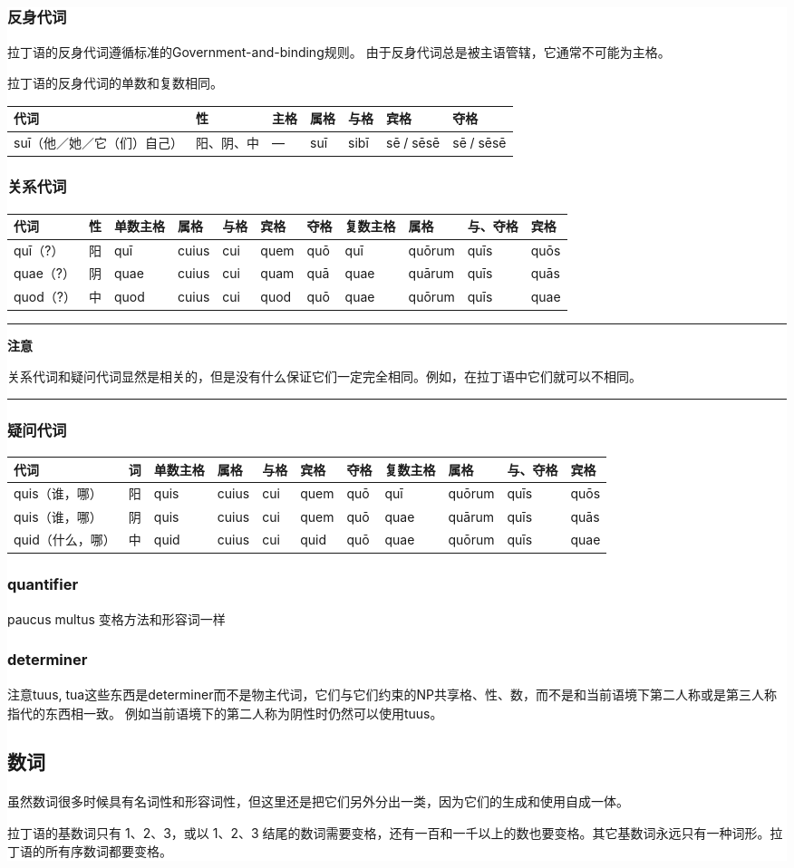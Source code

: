 
### 反身代词

拉丁语的反身代词遵循标准的Government-and-binding规则。
由于反身代词总是被主语管辖，它通常不可能为主格。

拉丁语的反身代词的单数和复数相同。

| 代词 |	性 |	主格 |	属格 |	与格 |	宾格 |	夺格 |	 
| :----- | :----- | :----- | :----- | :----- | :----- | :----- | 
| suī（他／她／它（们）自己） |	阳、阴、中 | — | suī |	sibī |	sē / sēsē |	sē / sēsē	|

### 关系代词

| 代词 |	性 |	单数主格 |	属格	| 与格	 | 宾格 |	夺格 |	复数主格 |	属格 |	与、夺格 |	宾格 |
| :---- | :---- | :---- | :---- | :---- | :---- | :---- | :---- | :---- | :---- | :---- |
|quī（?） |	阳 |	quī |	cuius |	cui |	quem |	quō |	quī |	quōrum |	quīs |	quōs |
| quae（?） |	阴 |	quae |	cuius |	cui |	quam |	quā |	quae |	quārum |	quīs |	quās |
| quod（?） |	中 |	quod |	cuius |	cui |	quod |	quō |	quae |	quōrum |	quīs |	quae |

---

**注意**

关系代词和疑问代词显然是相关的，但是没有什么保证它们一定完全相同。例如，在拉丁语中它们就可以不相同。

---

### 疑问代词

| 代词 |	词 |	单数主格 |	属格 | 与格 |	宾格 | 夺格 |	复数主格 |	属格 |	与、夺格 |	宾格 |
| :---- | :---- | :---- | :---- | :---- | :---- | :---- | :---- | :---- | :---- | :---- |
| quis（谁，哪） | 阳 |	quis |	cuius |	cui |	quem |	quō |	quī |	quōrum |	quīs |	quōs |
| quis（谁，哪） | 阴 |	quis | cuius |	cui |	quem |	quō |	quae |	quārum |	quīs |	quās |
| quid（什么，哪） |	中 |	quid |	cuius |	cui |	quid |	quō |	quae |	quōrum |	quīs |	quae |

### quantifier

paucus multus 变格方法和形容词一样

### determiner

注意tuus, tua这些东西是determiner而不是物主代词，它们与它们约束的NP共享格、性、数，而不是和当前语境下第二人称或是第三人称指代的东西相一致。
例如当前语境下的第二人称为阴性时仍然可以使用tuus。

## 数词

虽然数词很多时候具有名词性和形容词性，但这里还是把它们另外分出一类，因为它们的生成和使用自成一体。

拉丁语的基数词只有 1、2、3，或以 1、2、3 结尾的数词需要变格，还有一百和一千以上的数也要变格。其它基数词永远只有一种词形。拉丁语的所有序数词都要变格。
